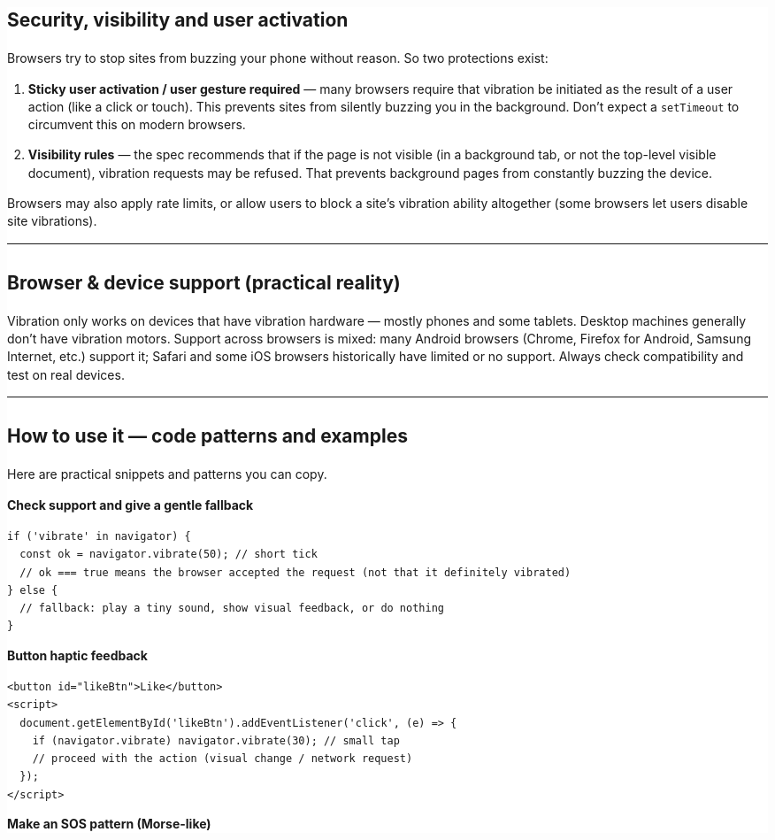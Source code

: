 
## Security, visibility and user activation

Browsers try to stop sites from buzzing your phone without reason. So two protections exist:

1. **Sticky user activation / user gesture required** — many browsers require that vibration be initiated as the result of a user action (like a click or touch). This prevents sites from silently buzzing you in the background. Don’t expect a `setTimeout` to circumvent this on modern browsers.

2. **Visibility rules** — the spec recommends that if the page is not visible (in a background tab, or not the top-level visible document), vibration requests may be refused. That prevents background pages from constantly buzzing the device.

Browsers may also apply rate limits, or allow users to block a site’s vibration ability altogether (some browsers let users disable site vibrations).

---

## Browser & device support (practical reality)

Vibration only works on devices that have vibration hardware — mostly phones and some tablets. Desktop machines generally don’t have vibration motors. Support across browsers is mixed: many Android browsers (Chrome, Firefox for Android, Samsung Internet, etc.) support it; Safari and some iOS browsers historically have limited or no support. Always check compatibility and test on real devices.

---

## How to use it — code patterns and examples

Here are practical snippets and patterns you can copy.

**Check support and give a gentle fallback**

```
if ('vibrate' in navigator) {
  const ok = navigator.vibrate(50); // short tick
  // ok === true means the browser accepted the request (not that it definitely vibrated)
} else {
  // fallback: play a tiny sound, show visual feedback, or do nothing
}
```

**Button haptic feedback**

```
<button id="likeBtn">Like</button>
<script>
  document.getElementById('likeBtn').addEventListener('click', (e) => {
    if (navigator.vibrate) navigator.vibrate(30); // small tap
    // proceed with the action (visual change / network request)
  });
</script>
```

**Make an SOS pattern (Morse-like)**
